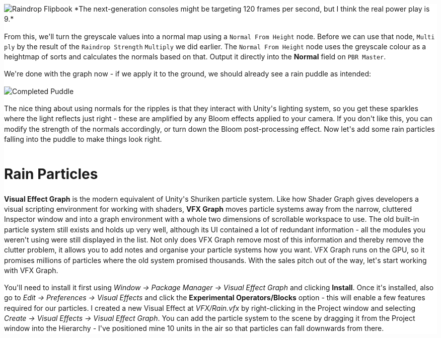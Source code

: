 <img data-src="/img/tut5/part7-raindrop-flipbook.jpg" class="center-image lazyload" alt="Raindrop Flipbook">
*The next-generation consoles might be targeting 120 frames per second, but I think the real power play is 9.*

From this, we'll turn the greyscale values into a normal map using a `Normal From Height` node. Before we can use that node, `Multiply` by the result of the `Raindrop Strength` `Multiply` we did earlier. The `Normal From Height` node uses the greyscale colour as a heightmap of sorts and calculates the normals based on that. Output it directly into the **Normal** field on `PBR Master`.

We're done with the graph now - if we apply it to the ground, we should already see a rain puddle as intended:

<img data-src="/img/tut5/part7-puddle-complete.jpg" class="center-image lazyload" alt="Completed Puddle">

The nice thing about using normals for the ripples is that they interact with Unity's lighting system, so you get these sparkles where the light reflects just right - these are amplified by any Bloom effects applied to your camera. If you don't like this, you can modify the strength of the normals accordingly, or turn down the Bloom post-processing effect. Now let's add some rain particles falling into the puddle to make things look right.

<script async src="https://pagead2.googlesyndication.com/pagead/js/adsbygoogle.js"></script>
<ins class="adsbygoogle"
     style="display:block; text-align:center;"
     data-ad-layout="in-article"
     data-ad-format="fluid"
     data-ad-client="ca-pub-5101496396569275"
     data-ad-slot="3740606711"></ins>
<script>
     (adsbygoogle = window.adsbygoogle || []).push({});
</script>

# Rain Particles

**Visual Effect Graph** is the modern equivalent of Unity's Shuriken particle system. Like how Shader Graph gives developers a visual scripting environment for working with shaders, **VFX Graph** moves particle systems away from the narrow, cluttered Inspector window and into a graph environment with a whole two dimensions of scrollable workspace to use. The old built-in particle system still exists and holds up very well, although its UI contained a lot of redundant information - all the modules you weren't using were still displayed in the list. Not only does VFX Graph remove most of this information and thereby remove the clutter problem, it allows you to add notes and organise your particle systems how you want. VFX Graph runs on the GPU, so it promises millions of particles where the old system promised thousands. With the sales pitch out of the way, let's start working with VFX Graph.

You'll need to install it first using *Window -> Package Manager -> Visual Effect Graph* and clicking **Install**. Once it's installed, also go to *Edit -> Preferences -> Visual Effects* and click the **Experimental Operators/Blocks** option - this will enable a few features required for our particles. I created a new Visual Effect at *VFX/Rain.vfx* by right-clicking in the Project window and selecting *Create -> Visual Effects -> Visual Effect Graph*. You can add the particle system to the scene by dragging it from the Project window into the Hierarchy - I've positioned mine 10 units in the air so that particles can fall downwards from there.

